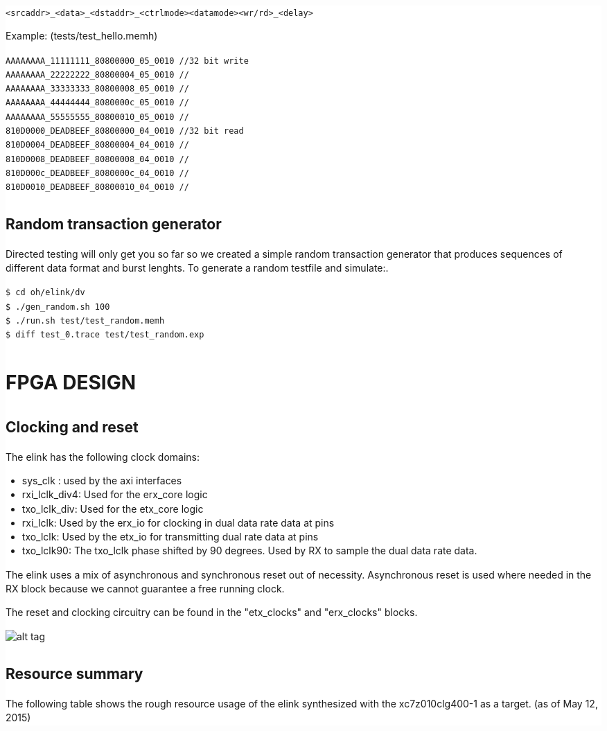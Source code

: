 ```
<srcaddr>_<data>_<dstaddr>_<ctrlmode><datamode><wr/rd>_<delay>
```

Example: (tests/test_hello.memh)

```sh
AAAAAAAA_11111111_80800000_05_0010 //32 bit write
AAAAAAAA_22222222_80800004_05_0010 //
AAAAAAAA_33333333_80800008_05_0010 //
AAAAAAAA_44444444_8080000c_05_0010 //
AAAAAAAA_55555555_80800010_05_0010 //
810D0000_DEADBEEF_80800000_04_0010 //32 bit read
810D0004_DEADBEEF_80800004_04_0010 //
810D0008_DEADBEEF_80800008_04_0010 //
810D000c_DEADBEEF_8080000c_04_0010 //
810D0010_DEADBEEF_80800010_04_0010 //
```

## Random transaction generator
Directed testing will only get you so far so we created a simple random transaction generator that produces sequences of different data format and burst lenghts. To generate a random testfile and simulate:.

```sh
$ cd oh/elink/dv
$ ./gen_random.sh 100
$ ./run.sh test/test_random.memh
$ diff test_0.trace test/test_random.exp
```

FPGA DESIGN
================================================

## Clocking and reset
The elink has the following clock domains:

* sys_clk : used by the axi interfaces
* rxi_lclk_div4: Used for the erx_core logic
* txo_lclk_div: Used for the etx_core logic
* rxi_lclk: Used by the erx_io for clocking in dual data rate data at pins
* txo_lclk: Used by the etx_io for transmitting dual rate data at pins
* txo_lclk90: The txo_lclk phase shifted by 90 degrees. Used by RX to sample the dual data rate data.

The elink uses a mix of asynchronous and synchronous reset out of necessity. Asynchronous reset is used where needed in the RX block because we cannot guarantee a free running clock.

The reset and clocking circuitry can be found in the "etx_clocks" and "erx_clocks" blocks.

![alt tag](docs/clocking.png)

## Resource summary
The following table shows the rough resource usage of the elink synthesized with the xc7z010clg400-1 as a target. (as of May 12, 2015)
